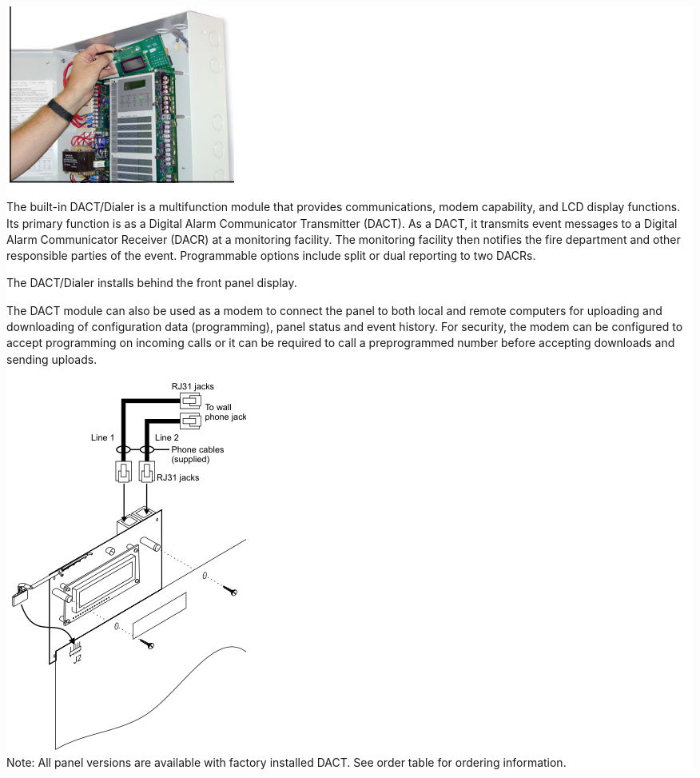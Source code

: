 ![](images/eb4c5b70901d993a24739b7025bf1a04417d0f490508f591a292bc4999db42b4.jpg)  

The built-in DACT/Dialer is a multifunction module that provides communications, modem capability, and LCD display functions. Its primary function is as a Digital Alarm Communicator Transmitter (DACT). As a DACT, it transmits event messages to a Digital Alarm Communicator Receiver (DACR) at a monitoring facility. The monitoring facility then notifies the fire department and other responsible parties of the event. Programmable options include split or dual reporting to two DACRs.  

The DACT/Dialer installs behind the front panel display.  

The DACT module can also be used as a modem to connect the panel to both local and remote computers for uploading and downloading of configuration data (programming), panel status and event history. For security, the modem can be configured to accept programming on incoming calls or it can be required to call a preprogrammed number before accepting downloads and sending uploads.  

![](images/9660c0b520f3346c74e76bae659802bf977608b79e0b402b798dfc365acdeb27.jpg)  
Note: All panel versions are available with factory installed DACT. See order table for ordering information.  
